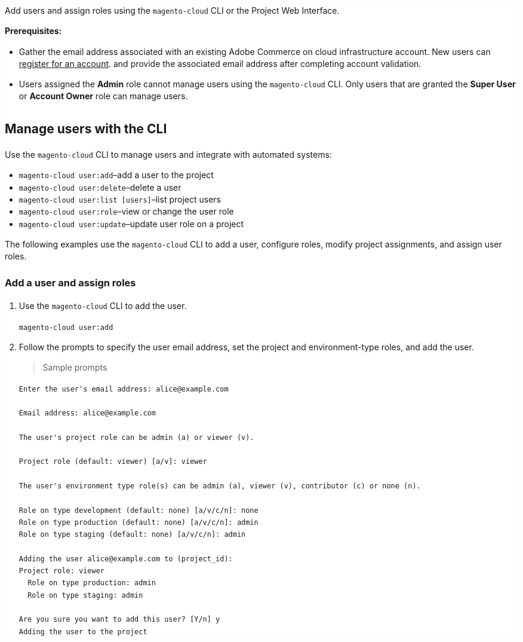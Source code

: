 Add users and assign roles using the `magento-cloud` CLI or the Project Web Interface.

**Prerequisites:**

-  Gather the email address associated with an existing Adobe Commerce on cloud infrastructure account. New users can [register for an account](https://account.magento.com/customer/account/login). and provide the associated email address after completing account validation.

-  Users assigned the **Admin** role cannot manage users using the `magento-cloud` CLI. Only users that are granted the **Super User** or **Account Owner** role can manage users.

## Manage users with the CLI

Use the `magento-cloud` CLI to manage users and integrate with automated systems:

-  `magento-cloud user:add`–add a user to the project
-  `magento-cloud user:delete`–delete a user
-  `magento-cloud user:list [users]`–list project users
-  `magento-cloud user:role`–view or change the user role
-  `magento-cloud user:update`–update user role on a project

The following examples use the `magento-cloud` CLI to add a user, configure roles, modify project assignments, and assign user roles.

### Add a user and assign roles

1. Use the `magento-cloud` CLI to add the user.

   ```bash
   magento-cloud user:add
   ```

1. Follow the prompts to specify the user email address, set the project and environment-type roles, and add the user.

   > Sample prompts

   ```terminal
   Enter the user's email address: alice@example.com

   Email address: alice@example.com

   The user's project role can be admin (a) or viewer (v).

   Project role (default: viewer) [a/v]: viewer

   The user's environment type role(s) can be admin (a), viewer (v), contributor (c) or none (n).

   Role on type development (default: none) [a/v/c/n]: none
   Role on type production (default: none) [a/v/c/n]: admin
   Role on type staging (default: none) [a/v/c/n]: admin

   Adding the user alice@example.com to (project_id):
   Project role: viewer
     Role on type production: admin
     Role on type staging: admin

   Are you sure you want to add this user? [Y/n] y
   Adding the user to the project
   ```
